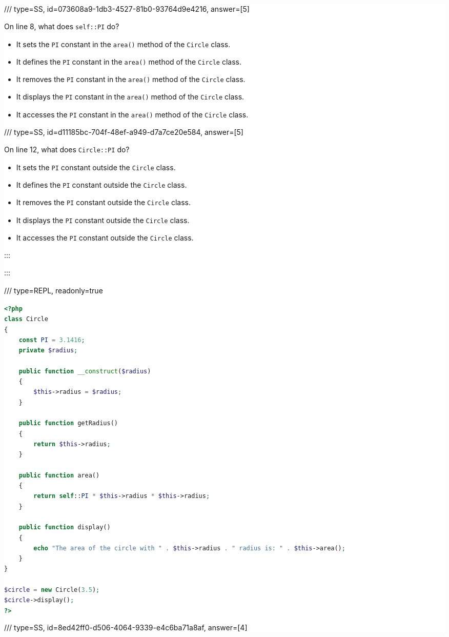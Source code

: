 
/// type=SS, id=073608a9-1db3-4527-81b0-93764d9e4216, answer=[5]

On line 8, what does `self::PI` do?

 - It sets the `PI` constant in the `area()` method of the `Circle` class.

 - It defines the `PI` constant in the `area()` method of the `Circle` class.

 - It removes the `PI` constant in the `area()` method of the `Circle` class.

 - It displays the `PI` constant in the `area()` method of the `Circle` class.

 - It accesses the `PI` constant in the `area()` method of the `Circle` class.


/// type=SS, id=d11185bc-704f-48ef-a949-d7a7ce20e584, answer=[5]

On line 12, what does `Circle::PI` do?

 - It sets the `PI` constant outside the `Circle` class.

 - It defines the `PI` constant outside the `Circle` class.

 - It removes the `PI` constant outside the `Circle` class.

 - It displays the `PI` constant outside the `Circle` class.

 - It accesses the `PI` constant outside the `Circle` class.


:::


:::

/// type=REPL, readonly=true

```php
<?php
class Circle
{
    const PI = 3.1416;
    private $radius;
    
    public function __construct($radius)
    {
        $this->radius = $radius;
    }
    
    public function getRadius()
    {
        return $this->radius;
    }
    
    public function area()
    {
        return self::PI * $this->radius * $this->radius;
    }
    
    public function display()
    {
        echo "The area of the circle with " . $this->radius . " radius is: " . $this->area();
    }
}

$circle = new Circle(3.5);
$circle->display();
?>
```
/// type=SS, id=8ed42ff0-d506-4064-9339-e4c6ba71a8af, answer=[4]
